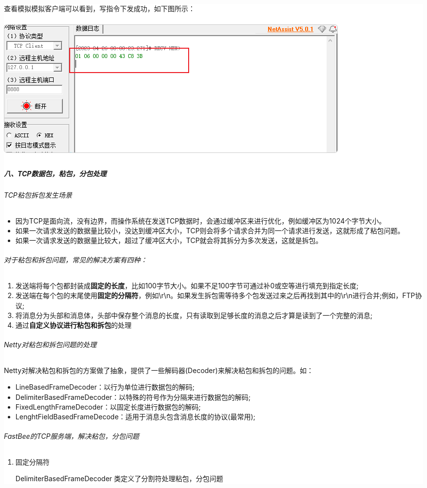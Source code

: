 查看模拟模拟客户端可以看到，写指令下发成功，如下图所示：

<img src="../png/tcp12.png" style="border:1px solid #ccc;border-radius:6px;margin:8px 0;" />

##### 八、TCP数据包，粘包，分包处理

###### TCP粘包拆包发生场景
* 因为TCP是面向流，没有边界，而操作系统在发送TCP数据时，会通过缓冲区来进行优化，例如缓冲区为1024个字节大小。
* 如果一次请求发送的数据量比较小，没达到缓冲区大小，TCP则会将多个请求合并为同一个请求进行发送，这就形成了粘包问题。
* 如果一次请求发送的数据量比较大，超过了缓冲区大小，TCP就会将其拆分为多次发送，这就是拆包。

###### 对于粘包和拆包问题，常见的解决方案有四种：
1. 发送端将每个包都封装成**固定的长度**，比如100字节大小。如果不足100字节可通过补0或空等进行填充到指定长度;
2. 发送端在每个包的末尾使用**固定的分隔符**，例如\\r\\n。如果发生拆包需等待多个包发送过来之后再找到其中的\\r\\n进行合并;例如，FTP协议;
3. 将消息分为头部和消息体，头部中保存整个消息的长度，只有读取到足够长度的消息之后才算是读到了一个完整的消息;
4. 通过**自定义协议进行粘包和拆包**的处理

###### Netty对粘包和拆包问题的处理
Netty对解决粘包和拆包的方案做了抽象，提供了一些解码器(Decoder)来解决粘包和拆包的问题。如：
* LineBasedFrameDecoder：以行为单位进行数据包的解码;
* DelimiterBasedFrameDecoder：以特殊的符号作为分隔来进行数据包的解码;
* FixedLengthFrameDecoder：以固定长度进行数据包的解码;
* LenghtFieldBasedFrameDecode：适用于消息头包含消息长度的协议(最常用);

###### FastBee的TCP服务端，解决粘包，分包问题
1. 固定分隔符

      <span dir="">DelimiterBasedFrameDecoder</span> 类定义了分割符处理粘包，分包问题